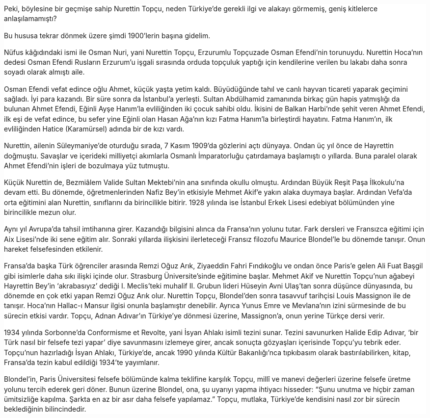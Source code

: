    <p class="MsoNormal">
    Peki, böylesine bir geçmişe sahip Nurettin Topçu, neden Türkiye’de gerekli ilgi ve alakayı görmemiş, geniş kitlelerce anlaşılamamıştı?
   </p>
   <p class="MsoNormal">
    Bu hususa tekrar dönmek üzere şimdi 1900’lerin başına gidelim.
   </p>
   <p class="MsoNormal">
    Nüfus kâğıdındaki ismi ile Osman Nuri, yani Nurettin Topçu, Erzurumlu Topçuzade Osman Efendi’nin torunuydu. Nurettin Hoca’nın dedesi Osman Efendi Rusların Erzurum’u işgali sırasında orduda topçuluk yaptığı için kendilerine verilen bu lakabı daha sonra soyadı olarak almıştı aile.
   </p>
   <p class="MsoNormal">
    Osman Efendi vefat edince oğlu Ahmet, küçük yaşta yetim kaldı. Büyüdüğünde tahıl ve canlı hayvan ticareti yaparak geçimini sağladı. İyi para kazandı. Bir süre sonra da İstanbul’a yerleşti. Sultan Abdülhamid zamanında birkaç gün hapis yatmışlığı da bulunan Ahmet Efendi, Eğinli Ayşe Hanım’la evliliğinden iki çocuk sahibi oldu. İkisini de Balkan Harbi’nde şehit veren Ahmet Efendi, ilk eşi de vefat edince, bu sefer yine Eğinli olan Hasan Ağa’nın kızı Fatma Hanım’la birleştirdi hayatını. Fatma Hanım’ın, ilk evliliğinden Hatice (Karamürsel) adında bir de kızı vardı.
   </p>
   <p class="MsoNormal">
    Nurettin, ailenin Süleymaniye’de oturduğu sırada, 7 Kasım 1909’da gözlerini açtı dünyaya. Ondan üç yıl önce de Hayrettin doğmuştu. Savaşlar ve içerideki milliyetçi akımlarla Osmanlı İmparatorluğu çatırdamaya başlamıştı o yıllarda. Buna paralel olarak Ahmet Efendi’nin işleri de bozulmaya yüz tutmuştu.
   </p>
   <p class="MsoNormal">
    Küçük Nurettin de, Bezmiâlem Valide Sultan Mektebi’nin ana sınıfında okullu olmuştu. Ardından Büyük Reşit Paşa İlkokulu’na devam etti. Bu dönemde, öğretmenlerinden Nafiz Bey’in etkisiyle Mehmet Akif’e yakın alaka duymaya başlar. Ardından Vefa’da orta eğitimini alan Nurettin, sınıflarını da birincilikle bitirir. 1928 yılında ise İstanbul Erkek Lisesi edebiyat bölümünden yine birincilikle mezun olur.
   </p>
   <p class="MsoNormal">
    Aynı yıl Avrupa’da tahsil imtihanına girer. Kazandığı bilgisini alınca da Fransa’nın yolunu tutar. Fark dersleri ve Fransızca eğitimi için Aix Lisesi’nde iki sene eğitim alır. Sonraki yıllarda ilişkisini ilerleteceği Fransız filozofu Maurice Blondel’le bu dönemde tanışır. Onun hareket felsefesinden etkilenir.
   </p>
   <p class="MsoNormal">
    Fransa’da başka Türk öğrenciler arasında Remzi Oğuz Arık, Ziyaeddin Fahri Fındıkoğlu ve ondan önce Paris’e gelen Ali Fuat Başgil gibi isimlerle daha sıkı ilişki içinde olur. Strasburg Üniversite’sinde eğitimine başlar. Mehmet Akif ve Nurettin Topçu’nun ağabeyi Hayrettin Bey’in ‘akrabasıyız’ dediği I. Meclis’teki muhalif II. Grubun lideri Hüseyin Avni Ulaş’tan sonra düşünce dünyasında, bu dönemde en çok etki yapan Remzi Oğuz Arık olur. Nurettin Topçu, Blondel’den sonra tasavvuf tarihçisi Louis Massignon ile de tanışır. Hoca’nın Hallac-ı Mansur ilgisi onunla başlamıştır denebilir. Ayrıca Yunus Emre ve Mevlana’nın izini sürmesinde de bu sürecin etkisi vardır. Topçu, Adnan Adıvar’ın Türkiye’ye dönmesi üzerine, Massignon’a, onun yerine Türkçe dersi verir.
   </p>
   <p class="MsoNormal">
    1934 yılında Sorbonne’da Conformisme et Revolte, yani İsyan Ahlakı isimli tezini sunar. Tezini savunurken Halide Edip Adıvar, ‘bir Türk nasıl bir felsefe tezi yapar’ diye savunmasını izlemeye girer, ancak sonuçta gözyaşları içerisinde Topçu’yu tebrik eder. Topçu’nun hazırladığı İsyan Ahlakı, Türkiye’de, ancak 1990 yılında Kültür Bakanlığı’nca tıpkıbasım olarak bastırılabilirken, kitap, Fransa’da tezin kabul edildiği 1934’te yayımlanır.
   </p>
   <p class="MsoNormal">
    Blondel’in, Paris Üniversitesi felsefe bölümünde kalma teklifine karşılık Topçu, millî ve manevi değerleri üzerine felsefe üretme yolunu tercih ederek geri döner. Bunun üzerine Blondel, ona, şu uyarıyı yapma ihtiyacı hisseder: “Şunu unutma ve hiçbir zaman ümitsizliğe kapılma. Şarkta en az bir asır daha felsefe yapılamaz.” Topçu, mutlaka, Türkiye’de kendisini nasıl zor bir sürecin beklediğinin bilincindedir.
   </p>
   <p class="MsoNormal">